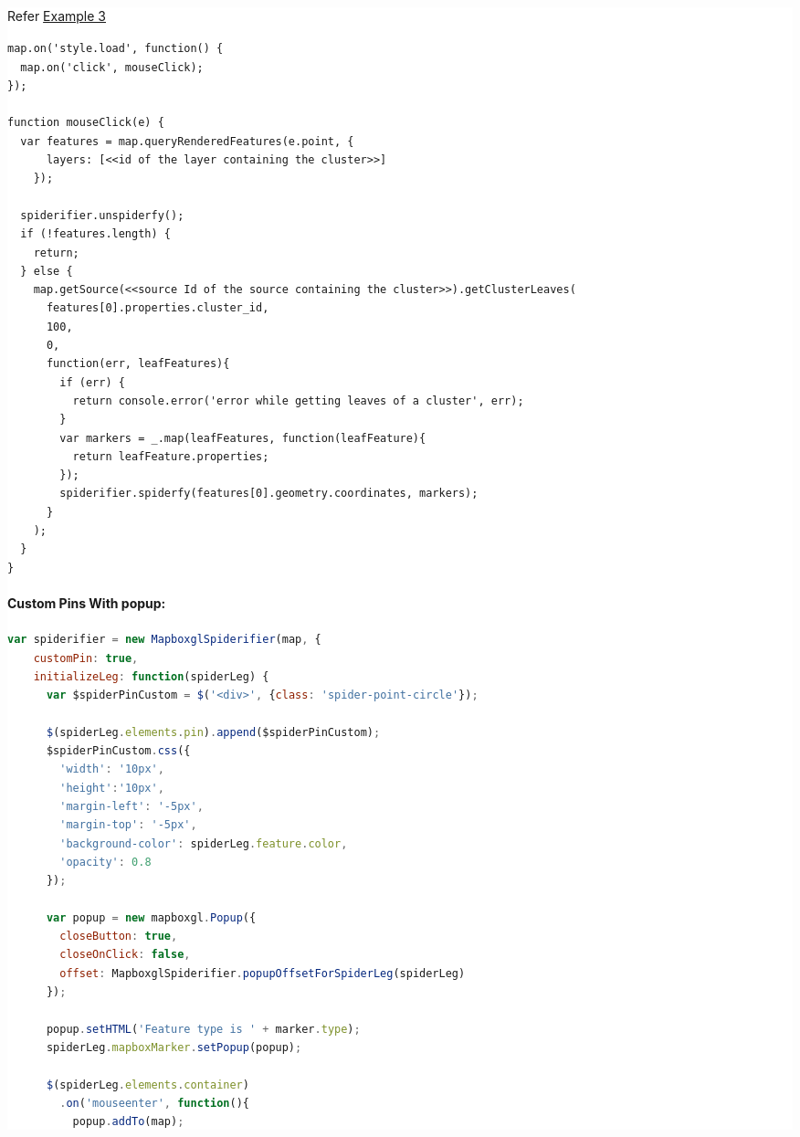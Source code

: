 Refer [Example 3](https://bewithjonam.github.io/mapboxgl-spiderifier/docs/example-mapbox-gl-cluster-spiderfy.html)
```
map.on('style.load', function() {
  map.on('click', mouseClick);
});

function mouseClick(e) {
  var features = map.queryRenderedFeatures(e.point, {
      layers: [<<id of the layer containing the cluster>>]
    });

  spiderifier.unspiderfy();
  if (!features.length) {
    return;
  } else {
    map.getSource(<<source Id of the source containing the cluster>>).getClusterLeaves(
      features[0].properties.cluster_id,
      100,
      0,
      function(err, leafFeatures){
        if (err) {
          return console.error('error while getting leaves of a cluster', err);
        }
        var markers = _.map(leafFeatures, function(leafFeature){
          return leafFeature.properties;
        });
        spiderifier.spiderfy(features[0].geometry.coordinates, markers);
      }
    );
  }
}

```

#### Custom Pins With popup:
```js
var spiderifier = new MapboxglSpiderifier(map, {
    customPin: true,
    initializeLeg: function(spiderLeg) {
      var $spiderPinCustom = $('<div>', {class: 'spider-point-circle'});

      $(spiderLeg.elements.pin).append($spiderPinCustom);
      $spiderPinCustom.css({
        'width': '10px',
        'height':'10px',
        'margin-left': '-5px',
        'margin-top': '-5px',
        'background-color': spiderLeg.feature.color,
        'opacity': 0.8
      });

      var popup = new mapboxgl.Popup({
        closeButton: true,
        closeOnClick: false,
        offset: MapboxglSpiderifier.popupOffsetForSpiderLeg(spiderLeg)
      });

      popup.setHTML('Feature type is ' + marker.type);
      spiderLeg.mapboxMarker.setPopup(popup);

      $(spiderLeg.elements.container)
        .on('mouseenter', function(){
          popup.addTo(map);
```